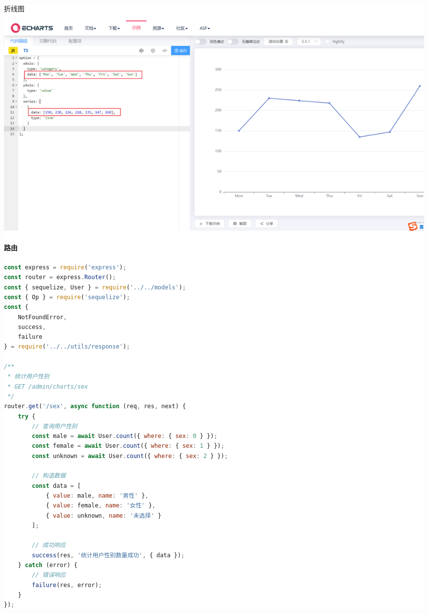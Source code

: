 折线图

![image-20240729174112349](index.assets/image-20240729174112349.png)



#### 路由

~~~js
const express = require('express');
const router = express.Router();
const { sequelize, User } = require('../../models');
const { Op } = require('sequelize');
const {
    NotFoundError,
    success,
    failure
} = require('../../utils/response');

/**
 * 统计用户性别
 * GET /admin/charts/sex
 */
router.get('/sex', async function (req, res, next) {
    try {
        // 查询用户性别
        const male = await User.count({ where: { sex: 0 } });
        const female = await User.count({ where: { sex: 1 } });
        const unknown = await User.count({ where: { sex: 2 } });

        // 构造数据
        const data = [
            { value: male, name: '男性' },
            { value: female, name: '女性' },
            { value: unknown, name: '未选择' }
        ];

        // 成功响应
        success(res, '统计用户性别数量成功', { data });
    } catch (error) {
        // 错误响应
        failure(res, error);
    }
});
~~~